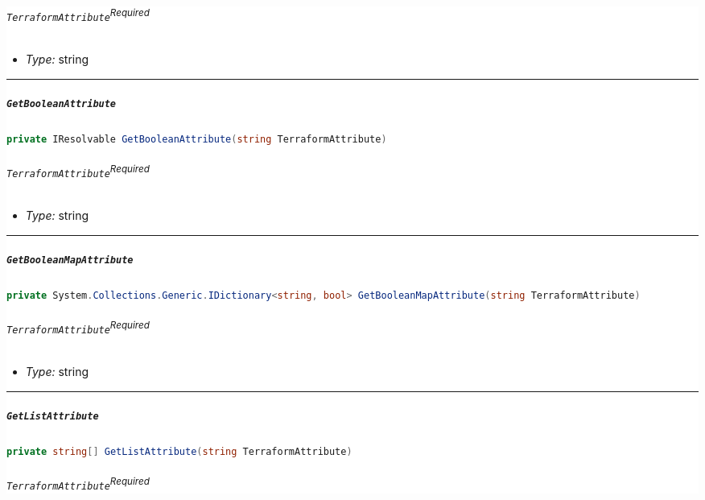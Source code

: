 ###### `TerraformAttribute`<sup>Required</sup> <a name="TerraformAttribute" id="@cdktf/provider-datadog.logsIntegrationPipeline.LogsIntegrationPipeline.getAnyMapAttribute.parameter.terraformAttribute"></a>

- *Type:* string

---

##### `GetBooleanAttribute` <a name="GetBooleanAttribute" id="@cdktf/provider-datadog.logsIntegrationPipeline.LogsIntegrationPipeline.getBooleanAttribute"></a>

```csharp
private IResolvable GetBooleanAttribute(string TerraformAttribute)
```

###### `TerraformAttribute`<sup>Required</sup> <a name="TerraformAttribute" id="@cdktf/provider-datadog.logsIntegrationPipeline.LogsIntegrationPipeline.getBooleanAttribute.parameter.terraformAttribute"></a>

- *Type:* string

---

##### `GetBooleanMapAttribute` <a name="GetBooleanMapAttribute" id="@cdktf/provider-datadog.logsIntegrationPipeline.LogsIntegrationPipeline.getBooleanMapAttribute"></a>

```csharp
private System.Collections.Generic.IDictionary<string, bool> GetBooleanMapAttribute(string TerraformAttribute)
```

###### `TerraformAttribute`<sup>Required</sup> <a name="TerraformAttribute" id="@cdktf/provider-datadog.logsIntegrationPipeline.LogsIntegrationPipeline.getBooleanMapAttribute.parameter.terraformAttribute"></a>

- *Type:* string

---

##### `GetListAttribute` <a name="GetListAttribute" id="@cdktf/provider-datadog.logsIntegrationPipeline.LogsIntegrationPipeline.getListAttribute"></a>

```csharp
private string[] GetListAttribute(string TerraformAttribute)
```

###### `TerraformAttribute`<sup>Required</sup> <a name="TerraformAttribute" id="@cdktf/provider-datadog.logsIntegrationPipeline.LogsIntegrationPipeline.getListAttribute.parameter.terraformAttribute"></a>
